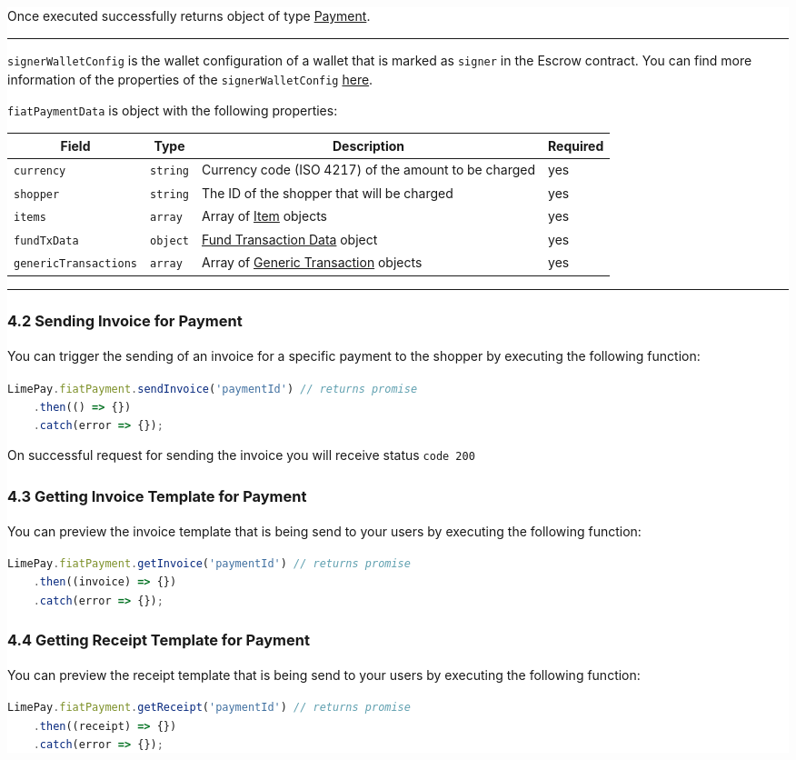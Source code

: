 Once executed successfully returns object of type [Payment](https://github.com/LimePay/docs/blob/latest/4.%20API-Documentation.md#payment).

---
`signerWalletConfig` is the wallet configuration of a wallet that is marked as `signer` in the Escrow contract.
You can find more information of the properties of the `signerWalletConfig` [here](https://github.com/LimePay/docs/blob/latest/2.%20Processing-Payments.md#51-wallet-configurations).

`fiatPaymentData` is object with the following properties:

| Field | Type |Description | Required |
| -------------------- | -------- | ---------------------------------- | ---------- |
| `currency` | `string` | Currency code (ISO 4217) of the amount to be charged | yes |
| `shopper` | `string` | The ID of the shopper that will be charged | yes |
| `items` | `array` | Array of [Item](#item) objects | yes |
| `fundTxData` | `object` | [Fund Transaction Data](#fund-transaction-data-for-fiat-payment) object | yes |
| `genericTransactions`| `array` | Array of [Generic Transaction](#generic-transaction) objects | yes |

---

### 4.2 Sending Invoice for Payment

You can trigger the sending of an invoice for a specific payment to the shopper by executing the following function:
```javascript
LimePay.fiatPayment.sendInvoice('paymentId') // returns promise
	.then(() => {})
	.catch(error => {});
```
On successful request for sending the invoice you will receive status `code 200`

### 4.3 Getting Invoice Template for Payment

You can preview the invoice template that is being send to your users by executing the following function:
```javascript
LimePay.fiatPayment.getInvoice('paymentId') // returns promise
	.then((invoice) => {})
	.catch(error => {});
```
### 4.4 Getting Receipt Template for Payment

You can preview the receipt template that is being send to your users by executing the following function:
```javascript
LimePay.fiatPayment.getReceipt('paymentId') // returns promise
	.then((receipt) => {})
	.catch(error => {});
```
